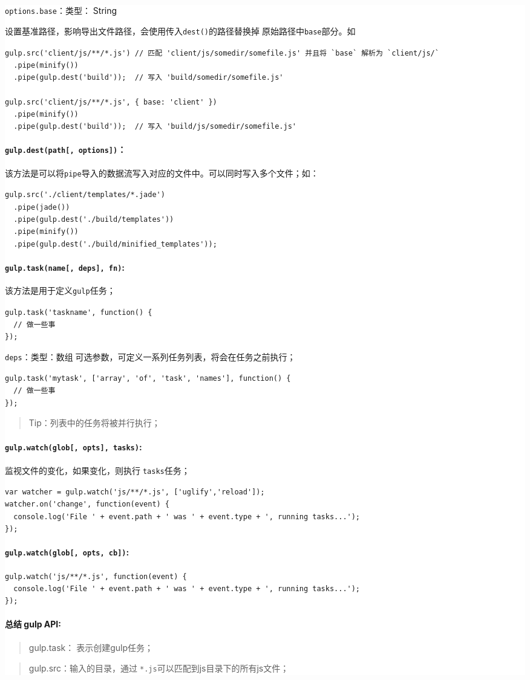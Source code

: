 `options.base`：类型： String  

设置基准路径，影响导出文件路径，会使用传入`dest()`的路径替换掉 原始路径中`base`部分。如

	gulp.src('client/js/**/*.js') // 匹配 'client/js/somedir/somefile.js' 并且将 `base` 解析为 `client/js/`
	  .pipe(minify())
	  .pipe(gulp.dest('build'));  // 写入 'build/somedir/somefile.js'
	
	gulp.src('client/js/**/*.js', { base: 'client' })
	  .pipe(minify())
	  .pipe(gulp.dest('build'));  // 写入 'build/js/somedir/somefile.js'
		  
		  
#### `gulp.dest(path[, options])`：

该方法是可以将`pipe`导入的数据流写入对应的文件中。可以同时写入多个文件；如：
	
	gulp.src('./client/templates/*.jade')
	  .pipe(jade())
	  .pipe(gulp.dest('./build/templates'))
	  .pipe(minify())
	  .pipe(gulp.dest('./build/minified_templates'));
	  
#### `gulp.task(name[, deps], fn)`:

该方法是用于定义`gulp`任务；
	
	gulp.task('taskname', function() {
	  // 做一些事
	});

`deps`：类型：数组 可选参数，可定义一系列任务列表，将会在任务之前执行；

	gulp.task('mytask', ['array', 'of', 'task', 'names'], function() {
	  // 做一些事
	});

> Tip：列表中的任务将被并行执行；
	
#### `gulp.watch(glob[, opts], tasks)`:

监视文件的变化，如果变化，则执行 `tasks`任务；

	var watcher = gulp.watch('js/**/*.js', ['uglify','reload']);
	watcher.on('change', function(event) {
	  console.log('File ' + event.path + ' was ' + event.type + ', running tasks...');
	});

####  `gulp.watch(glob[, opts, cb])`:

	gulp.watch('js/**/*.js', function(event) {
	  console.log('File ' + event.path + ' was ' + event.type + ', running tasks...');
	});

#### 总结 gulp API:

> gulp.task： 表示创建gulp任务；

> gulp.src：输入的目录，通过 `*.js`可以匹配到js目录下的所有js文件；
